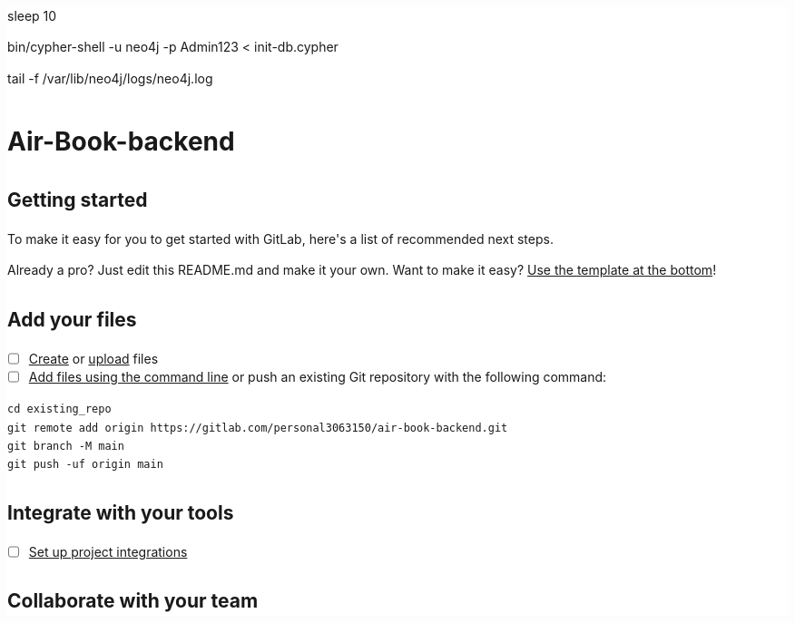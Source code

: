 sleep 10

bin/cypher-shell -u neo4j -p Admin123 < init-db.cypher

tail -f /var/lib/neo4j/logs/neo4j.log
































# Air-Book-backend

## Getting started

To make it easy for you to get started with GitLab, here's a list of recommended next steps.

Already a pro? Just edit this README.md and make it your own. Want to make it easy? [Use the template at the bottom](#editing-this-readme)!

## Add your files

- [ ] [Create](https://docs.gitlab.com/ee/user/project/repository/web_editor.html#create-a-file) or [upload](https://docs.gitlab.com/ee/user/project/repository/web_editor.html#upload-a-file) files
- [ ] [Add files using the command line](https://docs.gitlab.com/topics/git/add_files/#add-files-to-a-git-repository) or push an existing Git repository with the following command:

```
cd existing_repo
git remote add origin https://gitlab.com/personal3063150/air-book-backend.git
git branch -M main
git push -uf origin main
```

## Integrate with your tools

- [ ] [Set up project integrations](https://gitlab.com/personal3063150/air-book-backend/-/settings/integrations)

## Collaborate with your team
